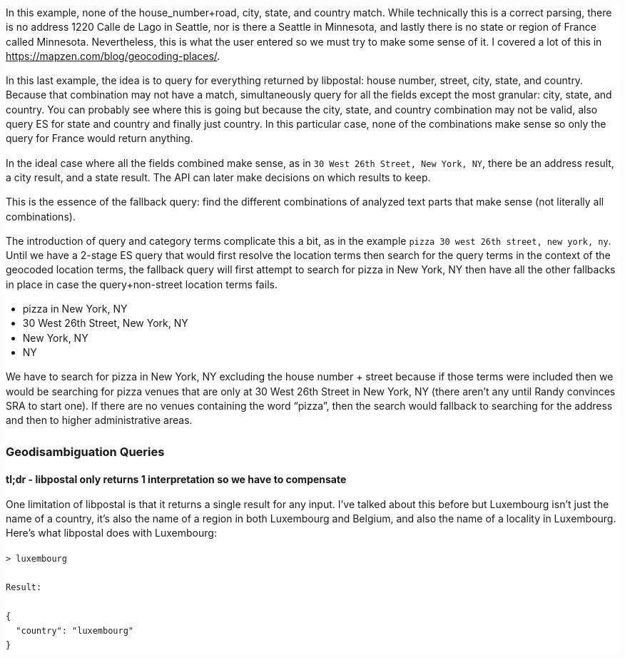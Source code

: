 In this example, none of the house_number+road, city, state, and country match.  While technically this is a correct parsing, there is no address 1220 Calle de Lago in Seattle, nor is there a Seattle in Minnesota, and lastly there is no state or region of France called Minnesota.  Nevertheless, this is what the user entered so we must try to make some sense of it.  I covered a lot of this in https://mapzen.com/blog/geocoding-places/.  

In this last example, the idea is to query for everything returned by libpostal:  house number, street, city, state, and country.  Because that combination may not have a match, simultaneously query for all the fields except the most granular:  city, state, and country.  You can probably see where this is going but because the city, state, and country combination may not be valid, also query ES for state and country and finally just country.  In this particular case, none of the combinations make sense so only the query for France would return anything.  

In the ideal case where all the fields combined make sense, as in `30 West 26th Street, New York, NY`, there be an address result, a city result, and a state result.  The API can later make decisions on which results to keep.  

This is the essence of the fallback query:  find the different combinations of analyzed text parts that make sense (not literally all combinations).  

The introduction of query and category terms complicate this a bit, as in the example `pizza 30 west 26th street, new york, ny`.  Until we have a 2-stage ES query that would first resolve the location terms then search for the query terms in the context of the geocoded location terms, the fallback query will first attempt to search for pizza in New York, NY then have all the other fallbacks in place in case the query+non-street location terms fails.  

- pizza in New York, NY
- 30 West 26th Street, New York, NY
- New York, NY
- NY

We have to search for pizza in New York, NY excluding the house number + street because if those terms were included then we would be searching for pizza venues that are only at 30 West 26th Street in New York, NY (there aren’t any until Randy convinces SRA to start one).  If there are no venues containing the word “pizza”, then the search would fallback to searching for the address and then to higher administrative areas.  

### Geodisambiguation Queries

**tl;dr - libpostal only returns 1 interpretation so we have to compensate**

One limitation of libpostal is that it returns a single result for any input.  I’ve talked about this before but Luxembourg isn’t just the name of a country, it’s also the name of a region in both Luxembourg and Belgium, and also the name of a locality in Luxembourg.  Here’s what libpostal does with Luxembourg:

```
> luxembourg

Result:

{
  "country": "luxembourg"
}
```
